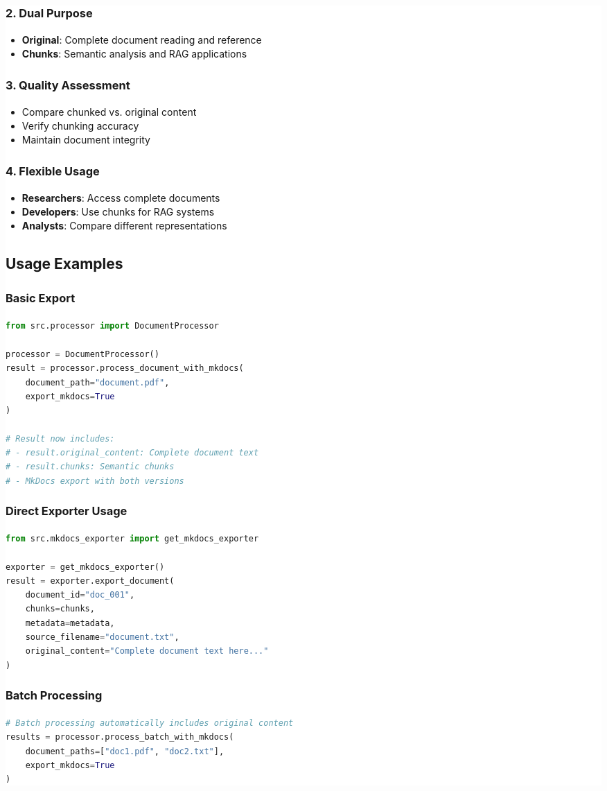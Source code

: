 ### 2. **Dual Purpose**
- **Original**: Complete document reading and reference
- **Chunks**: Semantic analysis and RAG applications

### 3. **Quality Assessment**
- Compare chunked vs. original content
- Verify chunking accuracy
- Maintain document integrity

### 4. **Flexible Usage**
- **Researchers**: Access complete documents
- **Developers**: Use chunks for RAG systems
- **Analysts**: Compare different representations

## Usage Examples

### Basic Export

```python
from src.processor import DocumentProcessor

processor = DocumentProcessor()
result = processor.process_document_with_mkdocs(
    document_path="document.pdf",
    export_mkdocs=True
)

# Result now includes:
# - result.original_content: Complete document text
# - result.chunks: Semantic chunks
# - MkDocs export with both versions
```

### Direct Exporter Usage

```python
from src.mkdocs_exporter import get_mkdocs_exporter

exporter = get_mkdocs_exporter()
result = exporter.export_document(
    document_id="doc_001",
    chunks=chunks,
    metadata=metadata,
    source_filename="document.txt",
    original_content="Complete document text here..."
)
```

### Batch Processing

```python
# Batch processing automatically includes original content
results = processor.process_batch_with_mkdocs(
    document_paths=["doc1.pdf", "doc2.txt"],
    export_mkdocs=True
)
```
